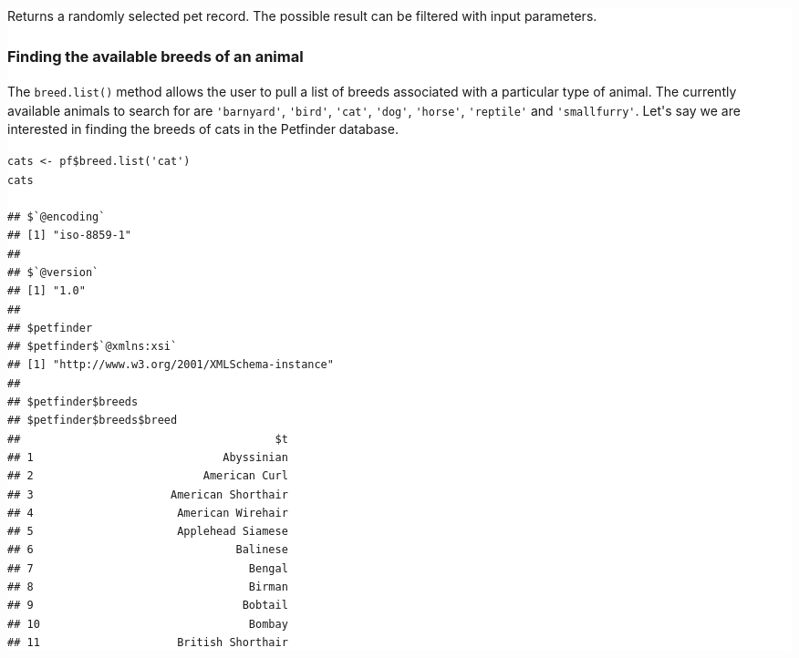 <td>Returns a randomly selected pet record. The possible result can be filtered with input parameters.</td>
</tr>
</tbody>
</table>

### Finding the available breeds of an animal

The `breed.list()` method allows the user to pull a list of breeds
associated with a particular type of animal. The currently available
animals to search for are `'barnyard'`, `'bird'`, `'cat'`, `'dog'`,
`'horse'`, `'reptile'` and `'smallfurry'`. Let's say we are interested
in finding the breeds of cats in the Petfinder database.

    cats <- pf$breed.list('cat')
    cats

    ## $`@encoding`
    ## [1] "iso-8859-1"
    ## 
    ## $`@version`
    ## [1] "1.0"
    ## 
    ## $petfinder
    ## $petfinder$`@xmlns:xsi`
    ## [1] "http://www.w3.org/2001/XMLSchema-instance"
    ## 
    ## $petfinder$breeds
    ## $petfinder$breeds$breed
    ##                                       $t
    ## 1                             Abyssinian
    ## 2                          American Curl
    ## 3                     American Shorthair
    ## 4                      American Wirehair
    ## 5                      Applehead Siamese
    ## 6                               Balinese
    ## 7                                 Bengal
    ## 8                                 Birman
    ## 9                                Bobtail
    ## 10                                Bombay
    ## 11                     British Shorthair